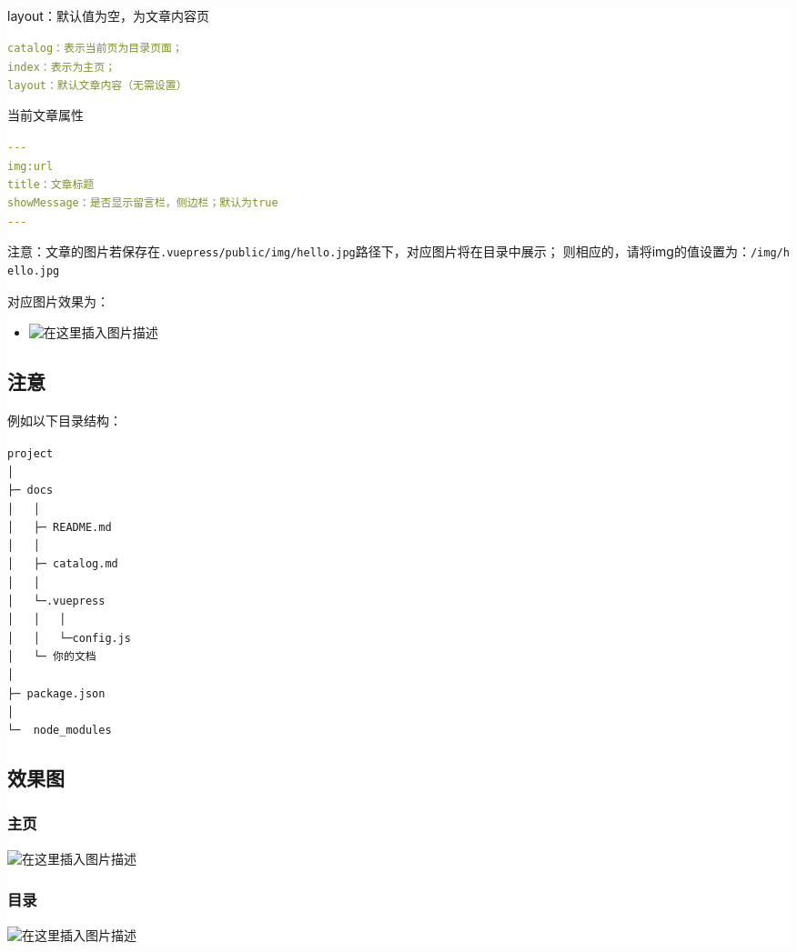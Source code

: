 layout：默认值为空，为文章内容页
```yaml
catalog：表示当前页为目录页面；
index：表示为主页；
layout：默认文章内容（无需设置）
```

当前文章属性
```yaml
---
img:url
title：文章标题
showMessage：是否显示留言栏，侧边栏；默认为true
---
```

注意：文章的图片若保存在`.vuepress/public/img/hello.jpg`路径下，对应图片将在目录中展示；
则相应的，请将img的值设置为：`/img/hello.jpg`

对应图片效果为：
- ![在这里插入图片描述](https://img-blog.csdnimg.cn/20191217001346640.png)


## 注意
例如以下目录结构：
```
project
│ 
├─ docs
│   │
│   ├─ README.md
│   │
│   ├─ catalog.md
│   │
│   └─.vuepress
│   │   │
│   │   └─config.js
│   └─ 你的文档
│
├─ package.json
│
└─  node_modules
```

## 效果图
### 主页
![在这里插入图片描述](https://img-blog.csdnimg.cn/20200106225330395.png?x-oss-process=image/watermark,type_ZmFuZ3poZW5naGVpdGk,shadow_10,text_aHR0cHM6Ly9ibG9nLmNzZG4ubmV0L2xlbWlzaQ==,size_16,color_FFFFFF,t_70)

### 目录
![在这里插入图片描述](https://img-blog.csdnimg.cn/20200106225600826.png?x-oss-process=image/watermark,type_ZmFuZ3poZW5naGVpdGk,shadow_10,text_aHR0cHM6Ly9ibG9nLmNzZG4ubmV0L2xlbWlzaQ==,size_16,color_FFFFFF,t_70)
